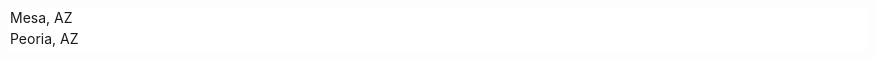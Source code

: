 <option value="us-cities/arizona_mesa" data-descnormal="In Mesa, AZ, the shortest day of the year is &lt;strong&gt;December 21&lt;/strong&gt;, when the sun rises at &lt;strong&gt;7:28 am&lt;/strong&gt; and sets at &lt;strong&gt;5:24 pm&lt;/strong&gt;. The day is &lt;strong&gt;9 hours and 56 minutes&lt;/strong&gt; long with &lt;strong&gt;1 hour and 56 minutes&lt;/strong&gt; of sunlight outside of work hours. On the other hand, the longest day of the year is June 21, which starts at &lt;strong&gt;5:19 am&lt;/strong&gt; and ends at &lt;strong&gt;7:41 pm&lt;/strong&gt; for &lt;strong&gt;14 hours and 22 minutes&lt;/strong&gt; total hours of sunlight, &lt;strong&gt;6 hours and 22 minutes&lt;/strong&gt; of which are outside of work hours." data-descstandard="In Mesa, AZ, keeping standard time all year long, the shortest day of the year is &lt;strong&gt;December 21&lt;/strong&gt;, when the sun rises at &lt;strong&gt;7:28 am&lt;/strong&gt; and sets at &lt;strong&gt;5:24 pm&lt;/strong&gt;. The day is &lt;strong&gt;9 hours and 56 minutes&lt;/strong&gt; long with &lt;strong&gt;1 hour and 56 minutes&lt;/strong&gt; of sunlight outside of work hours. On the other hand, the longest day of the year is June 21, which starts at &lt;strong&gt;5:19 am&lt;/strong&gt; and ends at &lt;strong&gt;7:41 pm&lt;/strong&gt; for &lt;strong&gt;14 hours and 22 minutes&lt;/strong&gt; total hours of sunlight, &lt;strong&gt;6 hours and 22 minutes&lt;/strong&gt; of which are outside of work hours." data-descdst="In Mesa, AZ, staying in DST all year long, the shortest day of the year is &lt;strong&gt;December 21&lt;/strong&gt;, when the sun rises at &lt;strong&gt;7:28 am&lt;/strong&gt; and sets at &lt;strong&gt;5:24 pm&lt;/strong&gt;. The day is &lt;strong&gt;9 hours and 56 minutes&lt;/strong&gt; long with &lt;strong&gt;1 hour and 56 minutes&lt;/strong&gt; of sunlight outside of work hours. On the other hand, the longest day of the year is June 21, which starts at &lt;strong&gt;5:19 am&lt;/strong&gt; and ends at &lt;strong&gt;7:41 pm&lt;/strong&gt; for &lt;strong&gt;14 hours and 22 minutes&lt;/strong&gt; total hours of sunlight, &lt;strong&gt;6 hours and 22 minutes&lt;/strong&gt; of which are outside of work hours.">Mesa, AZ</option>
<option value="us-cities/arizona_peoria" data-descnormal="In Peoria, AZ, the shortest day of the year is &lt;strong&gt;December 21&lt;/strong&gt;, when the sun rises at &lt;strong&gt;7:30 am&lt;/strong&gt; and sets at &lt;strong&gt;5:25 pm&lt;/strong&gt;. The day is &lt;strong&gt;9 hours and 55 minutes&lt;/strong&gt; long with &lt;strong&gt;1 hour and 55 minutes&lt;/strong&gt; of sunlight outside of work hours. On the other hand, the longest day of the year is June 20, which starts at &lt;strong&gt;5:20 am&lt;/strong&gt; and ends at &lt;strong&gt;7:43 pm&lt;/strong&gt; for &lt;strong&gt;14 hours and 22 minutes&lt;/strong&gt; total hours of sunlight, &lt;strong&gt;6 hours and 22 minutes&lt;/strong&gt; of which are outside of work hours." data-descstandard="In Peoria, AZ, keeping standard time all year long, the shortest day of the year is &lt;strong&gt;December 21&lt;/strong&gt;, when the sun rises at &lt;strong&gt;7:30 am&lt;/strong&gt; and sets at &lt;strong&gt;5:25 pm&lt;/strong&gt;. The day is &lt;strong&gt;9 hours and 55 minutes&lt;/strong&gt; long with &lt;strong&gt;1 hour and 55 minutes&lt;/strong&gt; of sunlight outside of work hours. On the other hand, the longest day of the year is June 20, which starts at &lt;strong&gt;5:20 am&lt;/strong&gt; and ends at &lt;strong&gt;7:43 pm&lt;/strong&gt; for &lt;strong&gt;14 hours and 22 minutes&lt;/strong&gt; total hours of sunlight, &lt;strong&gt;6 hours and 22 minutes&lt;/strong&gt; of which are outside of work hours." data-descdst="In Peoria, AZ, staying in DST all year long, the shortest day of the year is &lt;strong&gt;December 21&lt;/strong&gt;, when the sun rises at &lt;strong&gt;7:30 am&lt;/strong&gt; and sets at &lt;strong&gt;5:25 pm&lt;/strong&gt;. The day is &lt;strong&gt;9 hours and 55 minutes&lt;/strong&gt; long with &lt;strong&gt;1 hour and 55 minutes&lt;/strong&gt; of sunlight outside of work hours. On the other hand, the longest day of the year is June 20, which starts at &lt;strong&gt;5:20 am&lt;/strong&gt; and ends at &lt;strong&gt;7:43 pm&lt;/strong&gt; for &lt;strong&gt;14 hours and 22 minutes&lt;/strong&gt; total hours of sunlight, &lt;strong&gt;6 hours and 22 minutes&lt;/strong&gt; of which are outside of work hours.">Peoria, AZ</option>